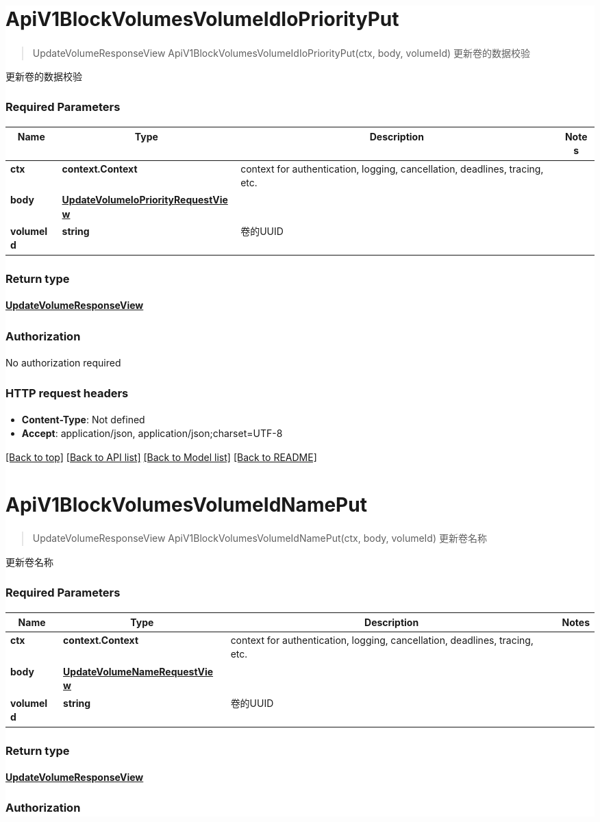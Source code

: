 # **ApiV1BlockVolumesVolumeIdIoPriorityPut**
> UpdateVolumeResponseView ApiV1BlockVolumesVolumeIdIoPriorityPut(ctx, body, volumeId)
更新卷的数据校验

更新卷的数据校验

### Required Parameters

Name | Type | Description  | Notes
------------- | ------------- | ------------- | -------------
 **ctx** | **context.Context** | context for authentication, logging, cancellation, deadlines, tracing, etc.
  **body** | [**UpdateVolumeIoPriorityRequestView**](UpdateVolumeIoPriorityRequestView.md)|  | 
  **volumeId** | **string**| 卷的UUID | 

### Return type

[**UpdateVolumeResponseView**](UpdateVolumeResponseView.md)

### Authorization

No authorization required

### HTTP request headers

 - **Content-Type**: Not defined
 - **Accept**: application/json, application/json;charset=UTF-8

[[Back to top]](#) [[Back to API list]](../README.md#documentation-for-api-endpoints) [[Back to Model list]](../README.md#documentation-for-models) [[Back to README]](../README.md)

# **ApiV1BlockVolumesVolumeIdNamePut**
> UpdateVolumeResponseView ApiV1BlockVolumesVolumeIdNamePut(ctx, body, volumeId)
更新卷名称

更新卷名称

### Required Parameters

Name | Type | Description  | Notes
------------- | ------------- | ------------- | -------------
 **ctx** | **context.Context** | context for authentication, logging, cancellation, deadlines, tracing, etc.
  **body** | [**UpdateVolumeNameRequestView**](UpdateVolumeNameRequestView.md)|  | 
  **volumeId** | **string**| 卷的UUID | 

### Return type

[**UpdateVolumeResponseView**](UpdateVolumeResponseView.md)

### Authorization
